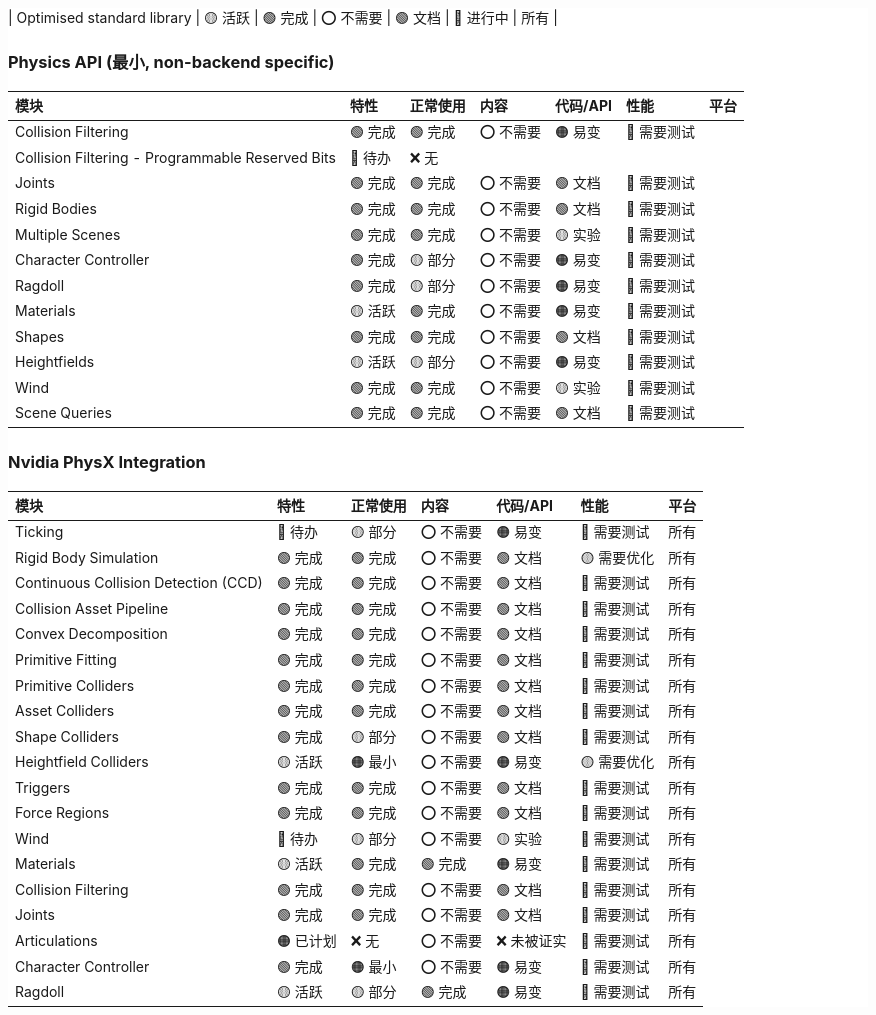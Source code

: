 | Optimised standard library | 🟡 活跃 | 🟢 完成 | ⭕ 不需要 | 🟢 文档 | 🔵 进行中 | 所有  |

### Physics API (最小, non-backend specific) 

| 模块 | 特性 | 正常使用 | 内容 | 代码/API | 性能 | 平台 |
| :-- | :--- | :--- | :--- | :--- | :--- | :--- |
| Collision Filtering | 🟢 完成 | 🟢 完成 | ⭕ 不需要 | 🟠 易变 | 🔴 需要测试 ||
| Collision Filtering - Programmable Reserved Bits | 🔵 待办 | ❌ 无 |||||
| Joints | 🟢 完成 | 🟢 完成 | ⭕ 不需要 | 🟢 文档 | 🔴 需要测试 ||
| Rigid Bodies | 🟢 完成 | 🟢 完成 | ⭕ 不需要 | 🟢 文档 | 🔴 需要测试 ||
| Multiple Scenes | 🟢 完成 | 🟢 完成 | ⭕ 不需要 | 🟡 实验 | 🔴 需要测试 ||
| Character Controller | 🟢 完成 | 🟡 部分 | ⭕ 不需要 | 🟠 易变 | 🔴 需要测试 ||
| Ragdoll | 🟢 完成 | 🟡 部分 | ⭕ 不需要 | 🟠 易变 | 🔴 需要测试 ||
| Materials | 🟡 活跃 | 🟢 完成 | ⭕ 不需要 | 🟠 易变 | 🔴 需要测试 ||
| Shapes | 🟢 完成 | 🟢 完成 | ⭕ 不需要 | 🟢 文档 | 🔴 需要测试 ||
| Heightfields | 🟡 活跃 | 🟡 部分 | ⭕ 不需要 | 🟠 易变 | 🔴 需要测试 ||
| Wind | 🟢 完成 | 🟢 完成 | ⭕ 不需要 | 🟡 实验 | 🔴 需要测试 ||
| Scene Queries | 🟢 完成 | 🟢 完成 | ⭕ 不需要 | 🟢 文档 | 🔴 需要测试 ||

### Nvidia PhysX Integration 

| 模块 | 特性 | 正常使用 | 内容 | 代码/API | 性能 | 平台 |
| :-- | :--- | :--- | :--- | :--- | :--- | :--- |
| Ticking | 🔵 待办 | 🟡 部分 | ⭕ 不需要 | 🟠 易变 | 🔴 需要测试 | 所有  |
| Rigid Body Simulation | 🟢 完成 | 🟢 完成 | ⭕ 不需要 | 🟢 文档 | 🟡 需要优化 | 所有  |
| Continuous Collision Detection (CCD) | 🟢 完成 | 🟢 完成 | ⭕ 不需要 | 🟢 文档 | 🔴 需要测试 | 所有  |
| Collision Asset Pipeline | 🟢 完成 | 🟢 完成 | ⭕ 不需要 | 🟢 文档 | 🔴 需要测试 | 所有  |
| Convex Decomposition | 🟢 完成 | 🟢 完成 | ⭕ 不需要 | 🟢 文档 | 🔴 需要测试 | 所有  |
| Primitive Fitting | 🟢 完成 | 🟢 完成 | ⭕ 不需要 | 🟢 文档 | 🔴 需要测试 | 所有  |
| Primitive Colliders | 🟢 完成 | 🟢 完成 | ⭕ 不需要 | 🟢 文档 | 🔴 需要测试 | 所有  |
| Asset Colliders | 🟢 完成 | 🟢 完成 | ⭕ 不需要 | 🟢 文档 | 🔴 需要测试 | 所有  |
| Shape Colliders | 🟢 完成 | 🟡 部分 | ⭕ 不需要 | 🟢 文档 | 🔴 需要测试 | 所有  |
| Heightfield Colliders | 🟡 活跃 | 🟠 最小 | ⭕ 不需要 | 🟠 易变 | 🟡 需要优化 | 所有  |
| Triggers | 🟢 完成 | 🟢 完成 | ⭕ 不需要 | 🟢 文档 | 🔴 需要测试 | 所有  |
| Force Regions | 🟢 完成 | 🟢 完成 | ⭕ 不需要 | 🟢 文档 | 🔴 需要测试 | 所有  |
| Wind | 🔵 待办 | 🟡 部分 | ⭕ 不需要 | 🟡 实验 | 🔴 需要测试 | 所有  |
| Materials | 🟡 活跃 | 🟢 完成 | 🟢 完成 | 🟠 易变 | 🔴 需要测试 | 所有  |
| Collision Filtering | 🟢 完成 | 🟢 完成 | ⭕ 不需要 | 🟢 文档 | 🔴 需要测试 | 所有  |
| Joints | 🟢 完成 | 🟢 完成 | ⭕ 不需要 | 🟢 文档 | 🔴 需要测试 | 所有  |
| Articulations | 🟠 已计划 | ❌ 无 | ⭕ 不需要 | ❌ 未被证实 | 🔴 需要测试 | 所有  |
| Character Controller | 🟢 完成 | 🟠 最小 | ⭕ 不需要 | 🟠 易变 | 🔴 需要测试 | 所有  |
| Ragdoll | 🟡 活跃 | 🟡 部分 | 🟢 完成 | 🟠 易变 | 🔴 需要测试 | 所有  |